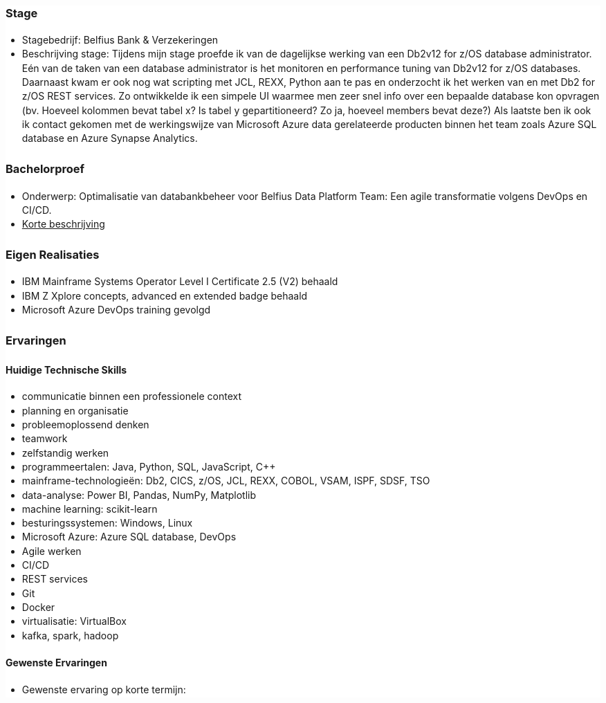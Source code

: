 ### Stage

- Stagebedrijf: Belfius Bank & Verzekeringen
- Beschrijving stage: Tijdens mijn stage proefde ik van de dagelijkse werking van een Db2v12 for z/OS database administrator. Eén van de taken van een database administrator is het monitoren en performance tuning van Db2v12 for z/OS databases. Daarnaast kwam er ook nog wat scripting met JCL, REXX, Python aan te pas en onderzocht ik het werken van en met Db2 for z/OS REST services. Zo ontwikkelde ik een simpele UI waarmee men zeer snel info over een bepaalde database kon opvragen (bv. Hoeveel kolommen bevat tabel x? Is tabel y gepartitioneerd? Zo ja, hoeveel members bevat deze?) Als laatste ben ik ook ik contact gekomen met de werkingswijze van Microsoft Azure data gerelateerde producten binnen het team zoals Azure SQL database en Azure Synapse Analytics.

### Bachelorproef

- Onderwerp: Optimalisatie van databankbeheer voor Belfius Data
  Platform Team: Een agile transformatie volgens
  DevOps en CI/CD.
- [Korte beschrijving](content/RansonSenne-BPvoorstel.pdf)

### Eigen Realisaties

- IBM Mainframe Systems Operator Level I Certificate 2.5 (V2) behaald
- IBM Z Xplore concepts, advanced en extended badge behaald
- Microsoft Azure DevOps training gevolgd

### Ervaringen

#### Huidige Technische Skills

- communicatie binnen een professionele context
- planning en organisatie
- probleemoplossend denken
- teamwork
- zelfstandig werken
- programmeertalen: Java, Python, SQL, JavaScript, C++
- mainframe-technologieën: Db2, CICS, z/OS, JCL, REXX, COBOL, VSAM, ISPF, SDSF, TSO
- data-analyse: Power BI, Pandas, NumPy, Matplotlib
- machine learning: scikit-learn
- besturingssystemen: Windows, Linux
- Microsoft Azure: Azure SQL database, DevOps
- Agile werken
- CI/CD
- REST services
- Git
- Docker
- virtualisatie: VirtualBox
- kafka, spark, hadoop

#### Gewenste Ervaringen

- Gewenste ervaring op korte termijn:
